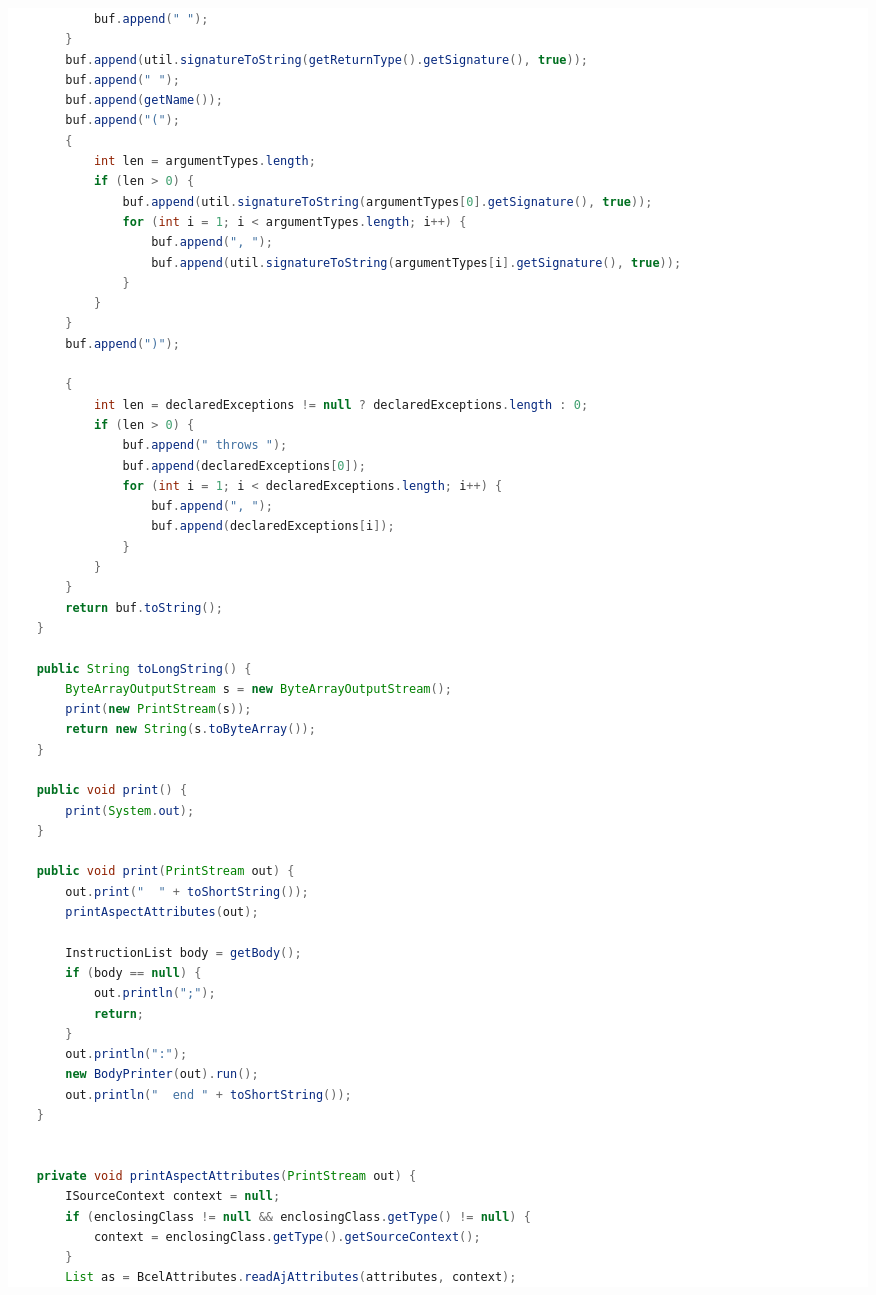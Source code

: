 ```java
            buf.append(" ");
        }
        buf.append(util.signatureToString(getReturnType().getSignature(), true));
        buf.append(" ");
        buf.append(getName());
        buf.append("(");
        {
            int len = argumentTypes.length;
            if (len > 0) {
                buf.append(util.signatureToString(argumentTypes[0].getSignature(), true));  
                for (int i = 1; i < argumentTypes.length; i++) {
                    buf.append(", ");
                    buf.append(util.signatureToString(argumentTypes[i].getSignature(), true));
                }
            }
        }
        buf.append(")");
        
        {
            int len = declaredExceptions != null ? declaredExceptions.length : 0;
            if (len > 0) {
                buf.append(" throws ");
                buf.append(declaredExceptions[0]);
                for (int i = 1; i < declaredExceptions.length; i++) {
                    buf.append(", ");
                    buf.append(declaredExceptions[i]);
                }  
            }
        }      
        return buf.toString();
    }

    public String toLongString() {
        ByteArrayOutputStream s = new ByteArrayOutputStream();
        print(new PrintStream(s));
        return new String(s.toByteArray());
    }

    public void print() {
        print(System.out);
    }

    public void print(PrintStream out) {
        out.print("  " + toShortString());
        printAspectAttributes(out);
        
        InstructionList body = getBody();
        if (body == null) {
            out.println(";");
            return;
        }
        out.println(":");
        new BodyPrinter(out).run();
        out.println("  end " + toShortString());
    }


	private void printAspectAttributes(PrintStream out) {
		ISourceContext context = null;
		if (enclosingClass != null && enclosingClass.getType() != null) {
			context = enclosingClass.getType().getSourceContext();
		}
		List as = BcelAttributes.readAjAttributes(attributes, context);
```